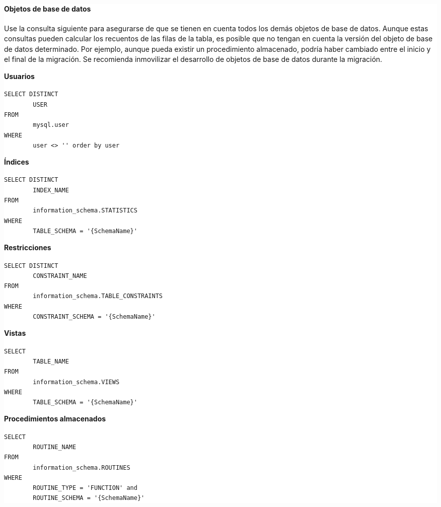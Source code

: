#### <a name="database-objects"></a>Objetos de base de datos

Use la consulta siguiente para asegurarse de que se tienen en cuenta todos los demás objetos de base de datos. Aunque estas consultas pueden calcular los recuentos de las filas de la tabla, es posible que no tengan en cuenta la versión del objeto de base de datos determinado. Por ejemplo, aunque pueda existir un procedimiento almacenado, podría haber cambiado entre el inicio y el final de la migración. Se recomienda inmovilizar el desarrollo de objetos de base de datos durante la migración.

**Usuarios**

```
SELECT DISTINCT 
        USER 
FROM 
        mysql.user 
WHERE 
        user <> '' order by user
```

**Índices**

```
SELECT DISTINCT 
        INDEX_NAME 
FROM 
        information_schema.STATISTICS 
WHERE 
        TABLE_SCHEMA = '{SchemaName}'
```


**Restricciones**

```
SELECT DISTINCT 
        CONSTRAINT_NAME 
FROM 
        information_schema.TABLE_CONSTRAINTS 
WHERE 
        CONSTRAINT_SCHEMA = '{SchemaName}'
```

**Vistas**

```
SELECT 
        TABLE_NAME 
FROM 
        information_schema.VIEWS 
WHERE 
        TABLE_SCHEMA = '{SchemaName}'
```

**Procedimientos almacenados**

```
SELECT 
        ROUTINE_NAME 
FROM 
        information_schema.ROUTINES 
WHERE 
        ROUTINE_TYPE = 'FUNCTION' and 
        ROUTINE_SCHEMA = '{SchemaName}'
```
